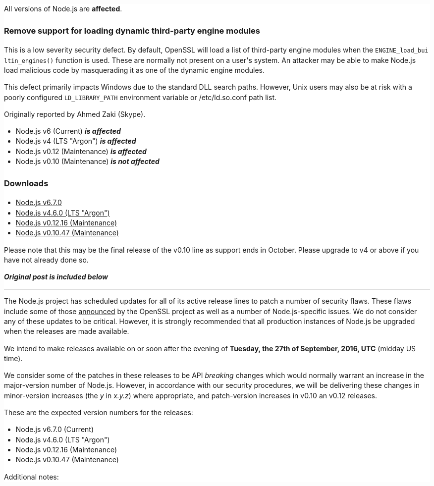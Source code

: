 All versions of Node.js are **affected**.

### Remove support for loading dynamic third-party engine modules

This is a low severity security defect. By default, OpenSSL will load a list of third-party engine modules when the `ENGINE_load_builtin_engines()` function is used. These are normally not present on a user's system. An attacker may be able to make Node.js load malicious code by masquerading it as one of the dynamic engine modules.

This defect primarily impacts Windows due to the standard DLL search paths. However, Unix users may also be at risk with a poorly configured `LD_LIBRARY_PATH` environment variable or /etc/ld.so.conf path list.

Originally reported by Ahmed Zaki (Skype).

* Node.js v6 (Current) ***is affected***
* Node.js v4 (LTS "Argon") ***is affected***
* Node.js v0.12 (Maintenance) ***is affected***
* Node.js v0.10 (Maintenance) ***is not affected***

### Downloads

* [Node.js v6.7.0](https://nodejs.org/en/blog/release/v6.7.0/)
* [Node.js v4.6.0 (LTS "Argon")](https://nodejs.org/en/blog/release/v4.6.0/)
* [Node.js v0.12.16 (Maintenance)](https://nodejs.org/en/blog/release/v0.12.16/)
* [Node.js v0.10.47 (Maintenance)](https://nodejs.org/en/blog/release/v0.10.47/)

Please note that this may be the final release of the v0.10 line as support ends in October. Please upgrade to v4 or above if you have not already done so.

***Original post is included below***

---

The Node.js project has scheduled updates for all of its active release lines to patch a number of security flaws. These flaws include some of those [announced](https://www.openssl.org/news/secadv/20160922.txt) by the OpenSSL project as well as a number of Node.js-specific issues. We do not consider any of these updates to be critical. However, it is strongly recommended that all production instances of Node.js be upgraded when the releases are made available.

We intend to make releases available on or soon after the evening of **Tuesday, the 27th of September, 2016, UTC** (midday US time).

We consider some of the patches in these releases to be API _breaking_ changes which would normally warrant an increase in the major-version number of Node.js. However, in accordance with our security procedures, we will be delivering these changes in minor-version increases (the _y_ in _x.y.z_) where appropriate, and patch-version increases in v0.10 an v0.12 releases.

These are the expected version numbers for the releases:

* Node.js v6.7.0 (Current)
* Node.js v4.6.0 (LTS "Argon")
* Node.js v0.12.16 (Maintenance)
* Node.js v0.10.47 (Maintenance)

Additional notes:

